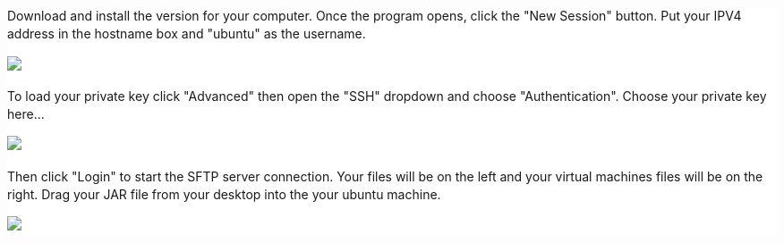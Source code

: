 Download and install the version for your computer. Once the program opens, click the "New Session" button. Put your IPV4 address in the hostname box and "ubuntu" as the username.

![](https://github.com/nighthawkcoders/spring-idea/blob/master/assets/winscp.png)

To load your private key click "Advanced" then open the "SSH" dropdown and choose "Authentication". Choose your private key here...

![](https://github.com/nighthawkcoders/spring-idea/blob/master/assets/advancedppk.png)

Then click "Login" to start the SFTP server connection. Your files will be on the left and your virtual machines files will be on the right. Drag your JAR file from your desktop into the your ubuntu machine.

![](https://github.com/nighthawkcoders/spring-idea/blob/master/assets/jarupload.png)

